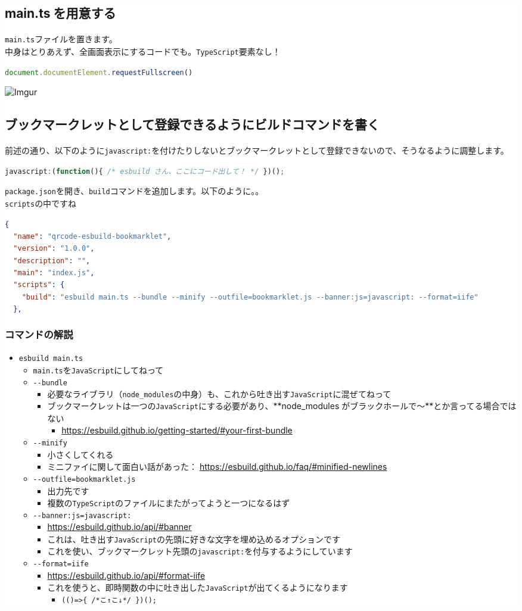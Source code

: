 ## main.ts を用意する
`main.ts`ファイルを置きます。  
中身はとりあえず、全画面表示にするコードでも。`TypeScript`要素なし！

```ts
document.documentElement.requestFullscreen()
```

![Imgur](https://i.imgur.com/slEIPI0.png)

## ブックマークレットとして登録できるようにビルドコマンドを書く
前述の通り、以下のように`javascript:`を付けたりしないとブックマークレットとして登録できないので、そうなるように調整します。

```js
javascript:(function(){ /* esbuild さん、ここにコード出して！ */ })();
```

`package.json`を開き、`build`コマンドを追加します。以下のように。。  
`scripts`の中ですね

```json
{
  "name": "qrcode-esbuild-bookmarklet",
  "version": "1.0.0",
  "description": "",
  "main": "index.js",
  "scripts": {
    "build": "esbuild main.ts --bundle --minify --outfile=bookmarklet.js --banner:js=javascript: --format=iife"
  },
```

### コマンドの解説

- `esbuild main.ts`
    - `main.ts`を`JavaScript`にしてねって
    - `--bundle`
        - 必要なライブラリ（`node_modules`の中身）も、これから吐き出す`JavaScript`に混ぜてねって
        - ブックマークレットは一つの`JavaScript`にする必要があり、**node_modules がブラックホールで～**とか言ってる場合ではない
            - https://esbuild.github.io/getting-started/#your-first-bundle
    - `--minify`
        - 小さくしてくれる
        - ミニファイに関して面白い話があった： https://esbuild.github.io/faq/#minified-newlines
    - `--outfile=bookmarklet.js`
        - 出力先です
        - 複数の`TypeScript`のファイルにまたがってようと一つになるはず
    - `--banner:js=javascript:`
        - https://esbuild.github.io/api/#banner
        - これは、吐き出す`JavaScript`の先頭に好きな文字を埋め込めるオプションです
        - これを使い、ブックマークレット先頭の`javascript:`を付与するようにしています
    - `--format=iife`
        - https://esbuild.github.io/api/#format-iife
        - これを使うと、即時関数の中に吐き出した`JavaScript`が出てくるようになります
            - `(()=>{ /*こ↑こ↓*/ })();`
